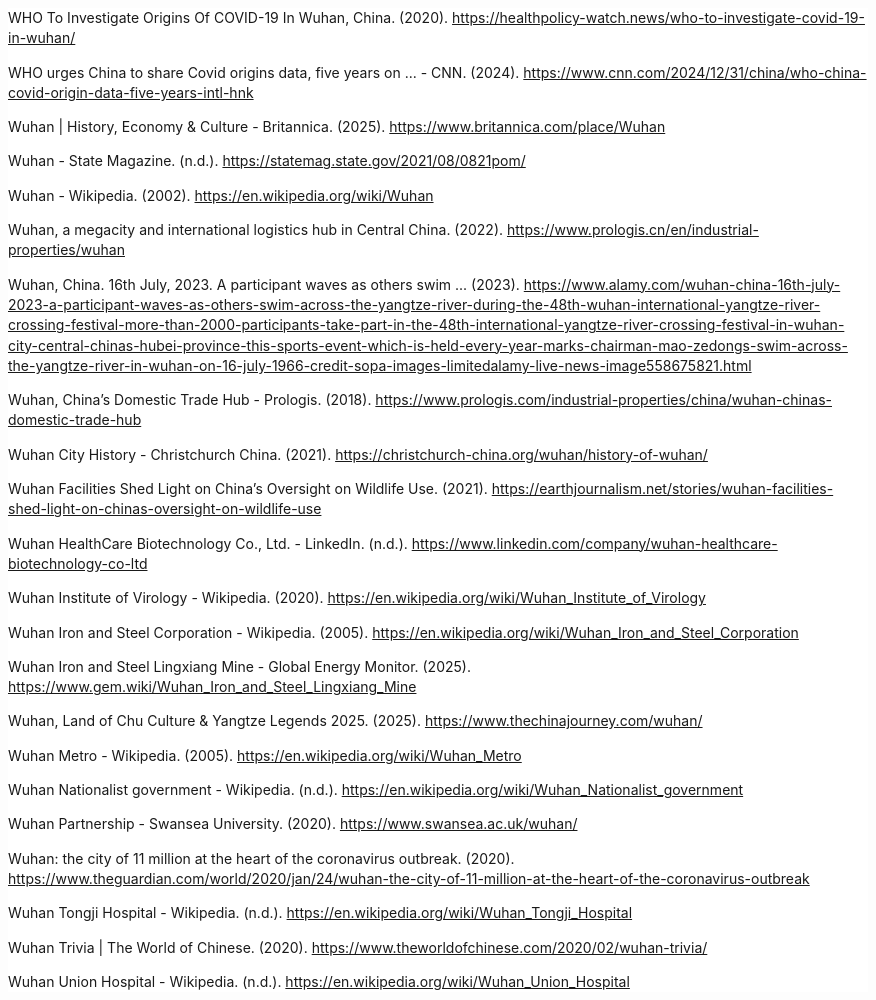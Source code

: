 WHO To Investigate Origins Of COVID-19 In Wuhan, China. (2020). https://healthpolicy-watch.news/who-to-investigate-covid-19-in-wuhan/

WHO urges China to share Covid origins data, five years on ... - CNN. (2024). https://www.cnn.com/2024/12/31/china/who-china-covid-origin-data-five-years-intl-hnk

Wuhan | History, Economy & Culture - Britannica. (2025). https://www.britannica.com/place/Wuhan

Wuhan - State Magazine. (n.d.). https://statemag.state.gov/2021/08/0821pom/

Wuhan - Wikipedia. (2002). https://en.wikipedia.org/wiki/Wuhan

Wuhan, a megacity and international logistics hub in Central China. (2022). https://www.prologis.cn/en/industrial-properties/wuhan

Wuhan, China. 16th July, 2023. A participant waves as others swim ... (2023). https://www.alamy.com/wuhan-china-16th-july-2023-a-participant-waves-as-others-swim-across-the-yangtze-river-during-the-48th-wuhan-international-yangtze-river-crossing-festival-more-than-2000-participants-take-part-in-the-48th-international-yangtze-river-crossing-festival-in-wuhan-city-central-chinas-hubei-province-this-sports-event-which-is-held-every-year-marks-chairman-mao-zedongs-swim-across-the-yangtze-river-in-wuhan-on-16-july-1966-credit-sopa-images-limitedalamy-live-news-image558675821.html

Wuhan, China’s Domestic Trade Hub - Prologis. (2018). https://www.prologis.com/industrial-properties/china/wuhan-chinas-domestic-trade-hub

Wuhan City History - Christchurch China. (2021). https://christchurch-china.org/wuhan/history-of-wuhan/

Wuhan Facilities Shed Light on China’s Oversight on Wildlife Use. (2021). https://earthjournalism.net/stories/wuhan-facilities-shed-light-on-chinas-oversight-on-wildlife-use

Wuhan HealthCare Biotechnology Co., Ltd. - LinkedIn. (n.d.). https://www.linkedin.com/company/wuhan-healthcare-biotechnology-co-ltd

Wuhan Institute of Virology - Wikipedia. (2020). https://en.wikipedia.org/wiki/Wuhan_Institute_of_Virology

Wuhan Iron and Steel Corporation - Wikipedia. (2005). https://en.wikipedia.org/wiki/Wuhan_Iron_and_Steel_Corporation

Wuhan Iron and Steel Lingxiang Mine - Global Energy Monitor. (2025). https://www.gem.wiki/Wuhan_Iron_and_Steel_Lingxiang_Mine

Wuhan, Land of Chu Culture & Yangtze Legends 2025. (2025). https://www.thechinajourney.com/wuhan/

Wuhan Metro - Wikipedia. (2005). https://en.wikipedia.org/wiki/Wuhan_Metro

Wuhan Nationalist government - Wikipedia. (n.d.). https://en.wikipedia.org/wiki/Wuhan_Nationalist_government

Wuhan Partnership - Swansea University. (2020). https://www.swansea.ac.uk/wuhan/

Wuhan: the city of 11 million at the heart of the coronavirus outbreak. (2020). https://www.theguardian.com/world/2020/jan/24/wuhan-the-city-of-11-million-at-the-heart-of-the-coronavirus-outbreak

Wuhan Tongji Hospital - Wikipedia. (n.d.). https://en.wikipedia.org/wiki/Wuhan_Tongji_Hospital

Wuhan Trivia | The World of Chinese. (2020). https://www.theworldofchinese.com/2020/02/wuhan-trivia/

Wuhan Union Hospital - Wikipedia. (n.d.). https://en.wikipedia.org/wiki/Wuhan_Union_Hospital

